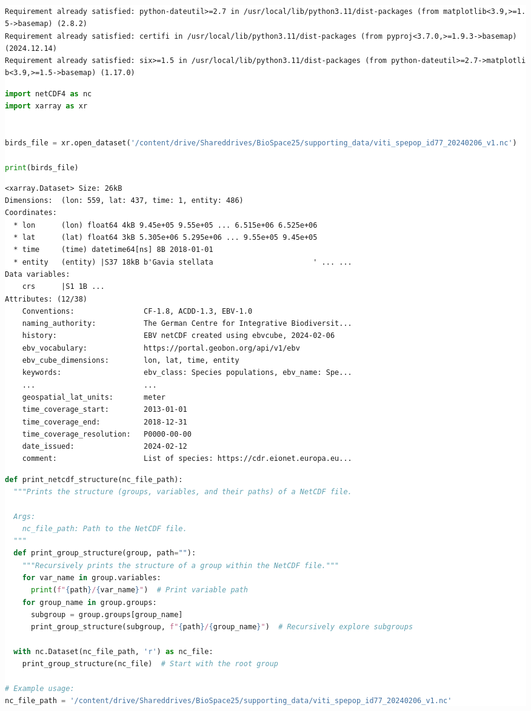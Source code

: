     Requirement already satisfied: python-dateutil>=2.7 in /usr/local/lib/python3.11/dist-packages (from matplotlib<3.9,>=1.5->basemap) (2.8.2)
    Requirement already satisfied: certifi in /usr/local/lib/python3.11/dist-packages (from pyproj<3.7.0,>=1.9.3->basemap) (2024.12.14)
    Requirement already satisfied: six>=1.5 in /usr/local/lib/python3.11/dist-packages (from python-dateutil>=2.7->matplotlib<3.9,>=1.5->basemap) (1.17.0)



```python
import netCDF4 as nc
import xarray as xr


birds_file = xr.open_dataset('/content/drive/Shareddrives/BioSpace25/supporting_data/viti_spepop_id77_20240206_v1.nc')

print(birds_file)
```

    <xarray.Dataset> Size: 26kB
    Dimensions:  (lon: 559, lat: 437, time: 1, entity: 486)
    Coordinates:
      * lon      (lon) float64 4kB 9.45e+05 9.55e+05 ... 6.515e+06 6.525e+06
      * lat      (lat) float64 3kB 5.305e+06 5.295e+06 ... 9.55e+05 9.45e+05
      * time     (time) datetime64[ns] 8B 2018-01-01
      * entity   (entity) |S37 18kB b'Gavia stellata                       ' ... ...
    Data variables:
        crs      |S1 1B ...
    Attributes: (12/38)
        Conventions:                CF-1.8, ACDD-1.3, EBV-1.0
        naming_authority:           The German Centre for Integrative Biodiversit...
        history:                    EBV netCDF created using ebvcube, 2024-02-06
        ebv_vocabulary:             https://portal.geobon.org/api/v1/ebv
        ebv_cube_dimensions:        lon, lat, time, entity
        keywords:                   ebv_class: Species populations, ebv_name: Spe...
        ...                         ...
        geospatial_lat_units:       meter
        time_coverage_start:        2013-01-01
        time_coverage_end:          2018-12-31
        time_coverage_resolution:   P0000-00-00
        date_issued:                2024-02-12
        comment:                    List of species: https://cdr.eionet.europa.eu...



```python
def print_netcdf_structure(nc_file_path):
  """Prints the structure (groups, variables, and their paths) of a NetCDF file.

  Args:
    nc_file_path: Path to the NetCDF file.
  """
  def print_group_structure(group, path=""):
    """Recursively prints the structure of a group within the NetCDF file."""
    for var_name in group.variables:
      print(f"{path}/{var_name}")  # Print variable path
    for group_name in group.groups:
      subgroup = group.groups[group_name]
      print_group_structure(subgroup, f"{path}/{group_name}")  # Recursively explore subgroups

  with nc.Dataset(nc_file_path, 'r') as nc_file:
    print_group_structure(nc_file)  # Start with the root group

# Example usage:
nc_file_path = '/content/drive/Shareddrives/BioSpace25/supporting_data/viti_spepop_id77_20240206_v1.nc'
```